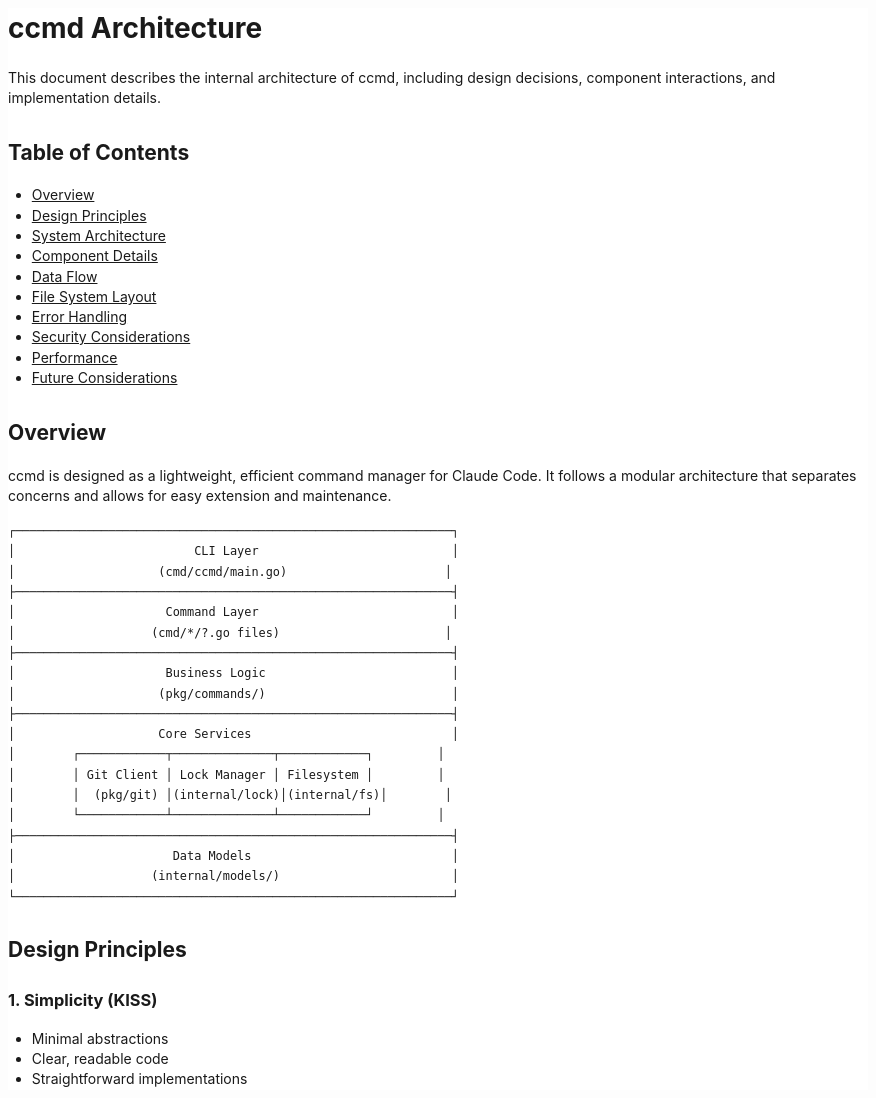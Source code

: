 # ccmd Architecture

This document describes the internal architecture of ccmd, including design decisions, component interactions, and implementation details.

## Table of Contents

- [Overview](#overview)
- [Design Principles](#design-principles)
- [System Architecture](#system-architecture)
- [Component Details](#component-details)
- [Data Flow](#data-flow)
- [File System Layout](#file-system-layout)
- [Error Handling](#error-handling)
- [Security Considerations](#security-considerations)
- [Performance](#performance)
- [Future Considerations](#future-considerations)

## Overview

ccmd is designed as a lightweight, efficient command manager for Claude Code. It follows a modular architecture that separates concerns and allows for easy extension and maintenance.

```
┌─────────────────────────────────────────────────────────────┐
│                         CLI Layer                           │
│                    (cmd/ccmd/main.go)                      │
├─────────────────────────────────────────────────────────────┤
│                     Command Layer                           │
│                   (cmd/*/?.go files)                       │
├─────────────────────────────────────────────────────────────┤
│                     Business Logic                          │
│                    (pkg/commands/)                          │
├─────────────────────────────────────────────────────────────┤
│                    Core Services                            │
│        ┌────────────┬──────────────┬────────────┐         │
│        │ Git Client │ Lock Manager │ Filesystem │         │
│        │  (pkg/git) │(internal/lock)│(internal/fs)│        │
│        └────────────┴──────────────┴────────────┘         │
├─────────────────────────────────────────────────────────────┤
│                      Data Models                            │
│                   (internal/models/)                        │
└─────────────────────────────────────────────────────────────┘
```

## Design Principles

### 1. Simplicity (KISS)
- Minimal abstractions
- Clear, readable code
- Straightforward implementations
